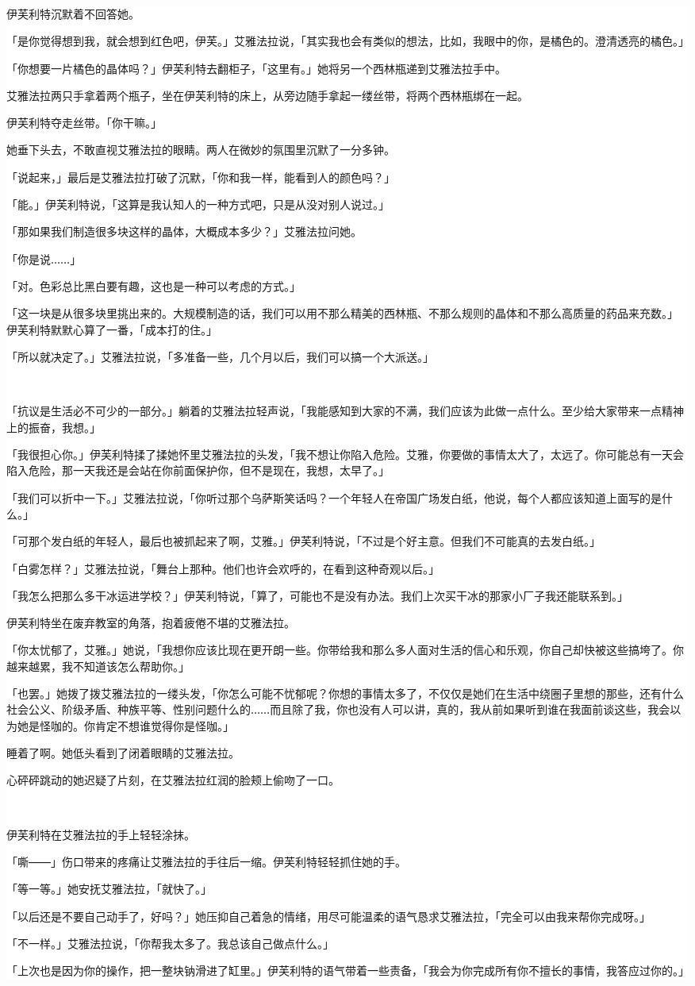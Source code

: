 伊芙利特沉默着不回答她。

「是你觉得想到我，就会想到红色吧，伊芙。」艾雅法拉说，「其实我也会有类似的想法，比如，我眼中的你，是橘色的。澄清透亮的橘色。」

「你想要一片橘色的晶体吗？」伊芙利特去翻柜子，「这里有。」她将另一个西林瓶递到艾雅法拉手中。

艾雅法拉两只手拿着两个瓶子，坐在伊芙利特的床上，从旁边随手拿起一缕丝带，将两个西林瓶绑在一起。

伊芙利特夺走丝带。「你干嘛。」

她垂下头去，不敢直视艾雅法拉的眼睛。两人在微妙的氛围里沉默了一分多钟。

「说起来，」最后是艾雅法拉打破了沉默，「你和我一样，能看到人的颜色吗？」

「能。」伊芙利特说，「这算是我认知人的一种方式吧，只是从没对别人说过。」

「那如果我们制造很多块这样的晶体，大概成本多少？」艾雅法拉问她。

「你是说……」

「对。色彩总比黑白要有趣，这也是一种可以考虑的方式。」

「这一块是从很多块里挑出来的。大规模制造的话，我们可以用不那么精美的西林瓶、不那么规则的晶体和不那么高质量的药品来充数。」伊芙利特默默心算了一番，「成本打的住。」

「所以就决定了。」艾雅法拉说，「多准备一些，几个月以后，我们可以搞一个大派送。」

<br>

「抗议是生活必不可少的一部分。」躺着的艾雅法拉轻声说，「我能感知到大家的不满，我们应该为此做一点什么。至少给大家带来一点精神上的振奋，我想。」

「我很担心你。」伊芙利特揉了揉她怀里艾雅法拉的头发，「我不想让你陷入危险。艾雅，你要做的事情太大了，太远了。你可能总有一天会陷入危险，那一天我还是会站在你前面保护你，但不是现在，我想，太早了。」

「我们可以折中一下。」艾雅法拉说，「你听过那个乌萨斯笑话吗？一个年轻人在帝国广场发白纸，他说，每个人都应该知道上面写的是什么。」

「可那个发白纸的年轻人，最后也被抓起来了啊，艾雅。」伊芙利特说，「不过是个好主意。但我们不可能真的去发白纸。」

「白雾怎样？」艾雅法拉说，「舞台上那种。他们也许会欢呼的，在看到这种奇观以后。」

「我怎么把那么多干冰运进学校？」伊芙利特说，「算了，可能也不是没有办法。我们上次买干冰的那家小厂子我还能联系到。」

伊芙利特坐在废弃教室的角落，抱着疲倦不堪的艾雅法拉。

「你太忧郁了，艾雅。」她说，「我想你应该比现在更开朗一些。你带给我和那么多人面对生活的信心和乐观，你自己却快被这些搞垮了。你越来越累，我不知道该怎么帮助你。」

「也罢。」她拨了拨艾雅法拉的一缕头发，「你怎么可能不忧郁呢？你想的事情太多了，不仅仅是她们在生活中绕圈子里想的那些，还有什么社会公义、阶级矛盾、种族平等、性别问题什么的……而且除了我，你也没有人可以讲，真的，我从前如果听到谁在我面前谈这些，我会以为她是怪咖的。你肯定不想谁觉得你是怪咖。」

睡着了啊。她低头看到了闭着眼睛的艾雅法拉。

心砰砰跳动的她迟疑了片刻，在艾雅法拉红润的脸颊上偷吻了一口。

<br>

伊芙利特在艾雅法拉的手上轻轻涂抹。

「嘶——」伤口带来的疼痛让艾雅法拉的手往后一缩。伊芙利特轻轻抓住她的手。

「等一等。」她安抚艾雅法拉，「就快了。」

「以后还是不要自己动手了，好吗？」她压抑自己着急的情绪，用尽可能温柔的语气恳求艾雅法拉，「完全可以由我来帮你完成呀。」

「不一样。」艾雅法拉说，「你帮我太多了。我总该自己做点什么。」

「上次也是因为你的操作，把一整块钠滑进了缸里。」伊芙利特的语气带着一些责备，「我会为你完成所有你不擅长的事情，我答应过你的。」
